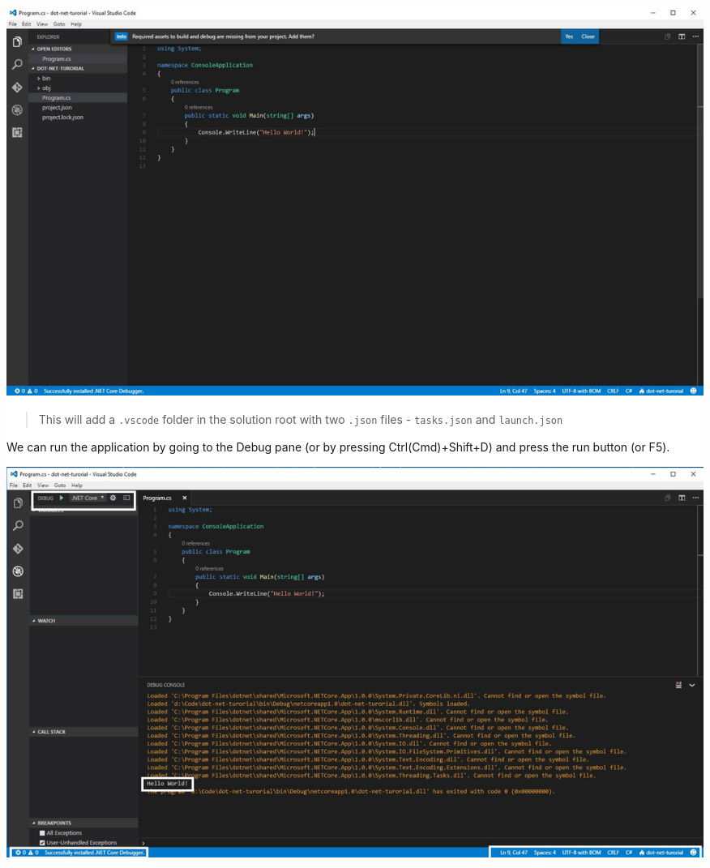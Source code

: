 ![](/img/article-photos/dot-net-getting-started/vs-code-assets.JPG)


> This will add a `.vscode` folder in the solution root with two `.json` files - `tasks.json` and `launch.json`


We can run the application by going to the Debug pane (or by pressing Ctrl(Cmd)+Shift+D) and press the run button (or F5).

![](/img/article-photos/dot-net-getting-started/vs-code-run.jpg)
